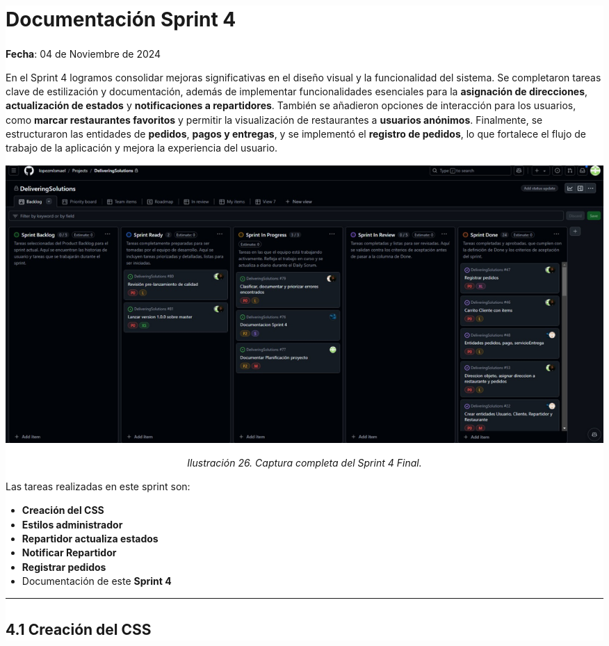 # Documentación Sprint 4

**Fecha**: 04 de Noviembre de 2024

En el Sprint 4 logramos consolidar mejoras significativas en el diseño visual y la funcionalidad del sistema. Se completaron tareas clave de estilización y documentación, además de implementar funcionalidades esenciales para la **asignación de direcciones**, **actualización de estados** y **notificaciones a repartidores**. También se añadieron opciones de interacción para los usuarios, como **marcar restaurantes favoritos** y permitir la visualización de restaurantes a **usuarios anónimos**. Finalmente, se estructuraron las entidades de **pedidos**, **pagos y entregas**, y se implementó el **registro de pedidos**, lo que fortalece el flujo de trabajo de la aplicación y mejora la experiencia del usuario.

<div style="text-align: center;">
    <img src="/doc/imagenesSprint/Imagen26.jpg" alt="Ilustración 26: Captura completa del Sprint 4 Final" width="100%">
    <p><em>Ilustración 26. Captura completa del Sprint 4 Final.</em></p>
</div>

Las tareas realizadas en este sprint son:

- **Creación del CSS**
- **Estilos administrador**
- **Repartidor actualiza estados**
- **Notificar Repartidor**
- **Registrar pedidos**
- Documentación de este **Sprint 4**

---

## 4.1 Creación del CSS
